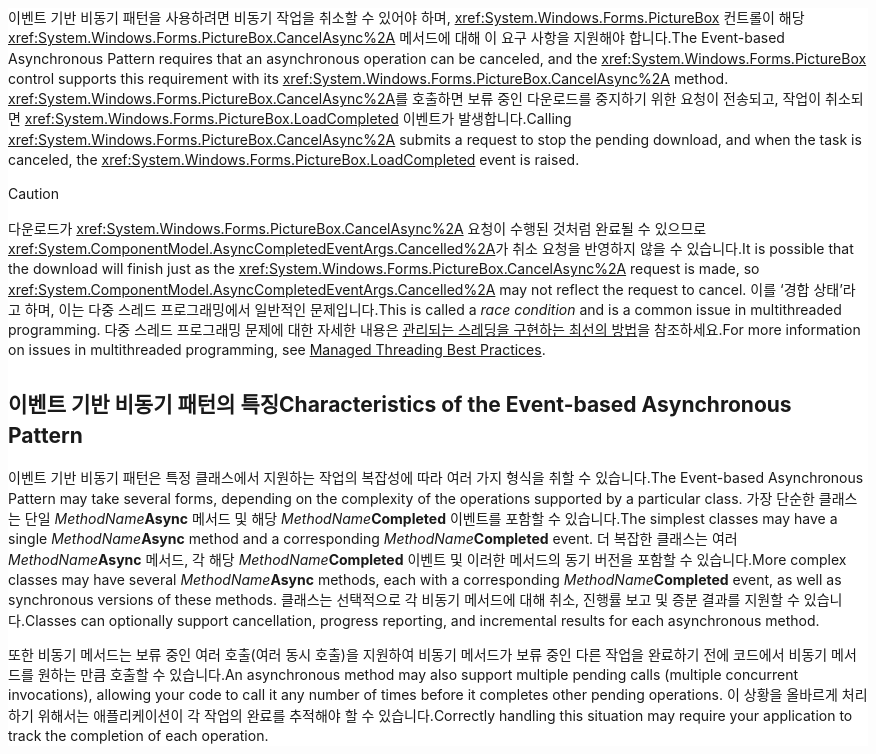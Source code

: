  <span data-ttu-id="bd4c4-123">이벤트 기반 비동기 패턴을 사용하려면 비동기 작업을 취소할 수 있어야 하며, <xref:System.Windows.Forms.PictureBox> 컨트롤이 해당 <xref:System.Windows.Forms.PictureBox.CancelAsync%2A> 메서드에 대해 이 요구 사항을 지원해야 합니다.</span><span class="sxs-lookup"><span data-stu-id="bd4c4-123">The Event-based Asynchronous Pattern requires that an asynchronous operation can be canceled, and the <xref:System.Windows.Forms.PictureBox> control supports this requirement with its <xref:System.Windows.Forms.PictureBox.CancelAsync%2A> method.</span></span> <span data-ttu-id="bd4c4-124"><xref:System.Windows.Forms.PictureBox.CancelAsync%2A>를 호출하면 보류 중인 다운로드를 중지하기 위한 요청이 전송되고, 작업이 취소되면 <xref:System.Windows.Forms.PictureBox.LoadCompleted> 이벤트가 발생합니다.</span><span class="sxs-lookup"><span data-stu-id="bd4c4-124">Calling <xref:System.Windows.Forms.PictureBox.CancelAsync%2A> submits a request to stop the pending download, and when the task is canceled, the <xref:System.Windows.Forms.PictureBox.LoadCompleted> event is raised.</span></span>  
  
> [!CAUTION]
> <span data-ttu-id="bd4c4-125">다운로드가 <xref:System.Windows.Forms.PictureBox.CancelAsync%2A> 요청이 수행된 것처럼 완료될 수 있으므로 <xref:System.ComponentModel.AsyncCompletedEventArgs.Cancelled%2A>가 취소 요청을 반영하지 않을 수 있습니다.</span><span class="sxs-lookup"><span data-stu-id="bd4c4-125">It is possible that the download will finish just as the <xref:System.Windows.Forms.PictureBox.CancelAsync%2A> request is made, so <xref:System.ComponentModel.AsyncCompletedEventArgs.Cancelled%2A> may not reflect the request to cancel.</span></span> <span data-ttu-id="bd4c4-126">이를 ‘경합 상태’라고 하며, 이는 다중 스레드 프로그래밍에서 일반적인 문제입니다.</span><span class="sxs-lookup"><span data-stu-id="bd4c4-126">This is called a *race condition* and is a common issue in multithreaded programming.</span></span> <span data-ttu-id="bd4c4-127">다중 스레드 프로그래밍 문제에 대한 자세한 내용은 [관리되는 스레딩을 구현하는 최선의 방법](../threading/managed-threading-best-practices.md)을 참조하세요.</span><span class="sxs-lookup"><span data-stu-id="bd4c4-127">For more information on issues in multithreaded programming, see [Managed Threading Best Practices](../threading/managed-threading-best-practices.md).</span></span>  
  
## <a name="characteristics-of-the-event-based-asynchronous-pattern"></a><span data-ttu-id="bd4c4-128">이벤트 기반 비동기 패턴의 특징</span><span class="sxs-lookup"><span data-stu-id="bd4c4-128">Characteristics of the Event-based Asynchronous Pattern</span></span>  
 <span data-ttu-id="bd4c4-129">이벤트 기반 비동기 패턴은 특정 클래스에서 지원하는 작업의 복잡성에 따라 여러 가지 형식을 취할 수 있습니다.</span><span class="sxs-lookup"><span data-stu-id="bd4c4-129">The Event-based Asynchronous Pattern may take several forms, depending on the complexity of the operations supported by a particular class.</span></span> <span data-ttu-id="bd4c4-130">가장 단순한 클래스는 단일 _MethodName_**Async** 메서드 및 해당 _MethodName_**Completed** 이벤트를 포함할 수 있습니다.</span><span class="sxs-lookup"><span data-stu-id="bd4c4-130">The simplest classes may have a single _MethodName_**Async** method and a corresponding _MethodName_**Completed** event.</span></span> <span data-ttu-id="bd4c4-131">더 복잡한 클래스는 여러 _MethodName_**Async** 메서드, 각 해당 _MethodName_**Completed** 이벤트 및 이러한 메서드의 동기 버전을 포함할 수 있습니다.</span><span class="sxs-lookup"><span data-stu-id="bd4c4-131">More complex classes may have several _MethodName_**Async** methods, each with a corresponding _MethodName_**Completed** event, as well as synchronous versions of these methods.</span></span> <span data-ttu-id="bd4c4-132">클래스는 선택적으로 각 비동기 메서드에 대해 취소, 진행률 보고 및 증분 결과를 지원할 수 있습니다.</span><span class="sxs-lookup"><span data-stu-id="bd4c4-132">Classes can optionally support cancellation, progress reporting, and incremental results for each asynchronous method.</span></span>  
  
 <span data-ttu-id="bd4c4-133">또한 비동기 메서드는 보류 중인 여러 호출(여러 동시 호출)을 지원하여 비동기 메서드가 보류 중인 다른 작업을 완료하기 전에 코드에서 비동기 메서드를 원하는 만큼 호출할 수 있습니다.</span><span class="sxs-lookup"><span data-stu-id="bd4c4-133">An asynchronous method may also support multiple pending calls (multiple concurrent invocations), allowing your code to call it any number of times before it completes other pending operations.</span></span> <span data-ttu-id="bd4c4-134">이 상황을 올바르게 처리하기 위해서는 애플리케이션이 각 작업의 완료를 추적해야 할 수 있습니다.</span><span class="sxs-lookup"><span data-stu-id="bd4c4-134">Correctly handling this situation may require your application to track the completion of each operation.</span></span>  
  